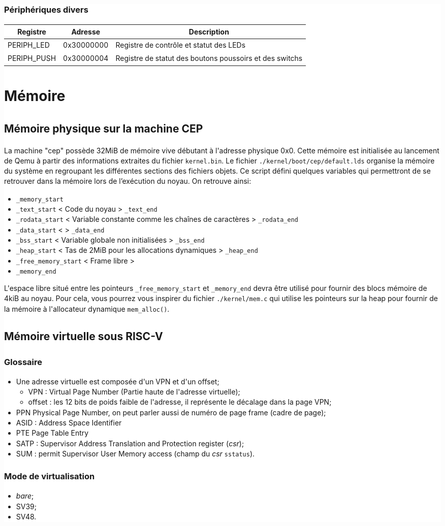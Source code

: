 ### Périphériques divers

| Registre            | Adresse    | Description                                              |
|---------------------|------------|----------------------------------------------------------|
| PERIPH_LED          | 0x30000000 | Registre de contrôle et statut des LEDs                  |
| PERIPH_PUSH         | 0x30000004 | Registre de statut des boutons poussoirs et des switchs  |

# Mémoire
## Mémoire physique sur la machine CEP

La machine "cep" possède 32MiB de mémoire vive débutant à l'adresse physique 0x0.
Cette mémoire est initialisée au lancement de Qemu à partir des informations extraites du fichier `kernel.bin`.
Le fichier `./kernel/boot/cep/default.lds` organise la mémoire du système en regroupant les différentes sections des fichiers objets.
Ce script défini quelques variables qui permettront de se retrouver dans la mémoire lors de l’exécution du noyau. On retrouve ainsi:

* `_memory_start`
* `_text_start` < Code du noyau > `_text_end`
* `_rodata_start` < Variable constante comme les chaînes de caractères > `_rodata_end`
* `_data_start` < > `_data_end`
* `_bss_start` < Variable globale non initialisées > `_bss_end`
* `_heap_start` < Tas de 2MiB pour les allocations dynamiques > `_heap_end`
* `_free_memory_start` < Frame libre >
* `_memory_end`

L'espace libre situé entre les pointeurs `_free_memory_start` et `_memory_end` devra être utilisé pour fournir des blocs mémoire de 4kiB au noyau.
Pour cela, vous pourrez vous inspirer du fichier `./kernel/mem.c` qui utilise les pointeurs sur la heap pour fournir de la mémoire à l'allocateur dynamique `mem_alloc()`.

## Mémoire virtuelle sous RISC-V

### Glossaire

* Une adresse virtuelle est composée d'un VPN et d'un offset;
  * VPN : Virtual Page Number (Partie haute de l'adresse virtuelle);
  * offset : les 12 bits de poids faible de l'adresse, il représente le décalage dans la page VPN;
* PPN Physical Page Number, on peut parler aussi de numéro de page frame (cadre de page);
* ASID : Address Space Identifier 
* PTE Page Table Entry 
* SATP : Supervisor Address Translation and Protection register (_csr_);
* SUM : permit Supervisor User Memory access (champ du _csr_ `sstatus`).

### Mode de virtualisation

* _bare_;
* SV39;
* SV48.
